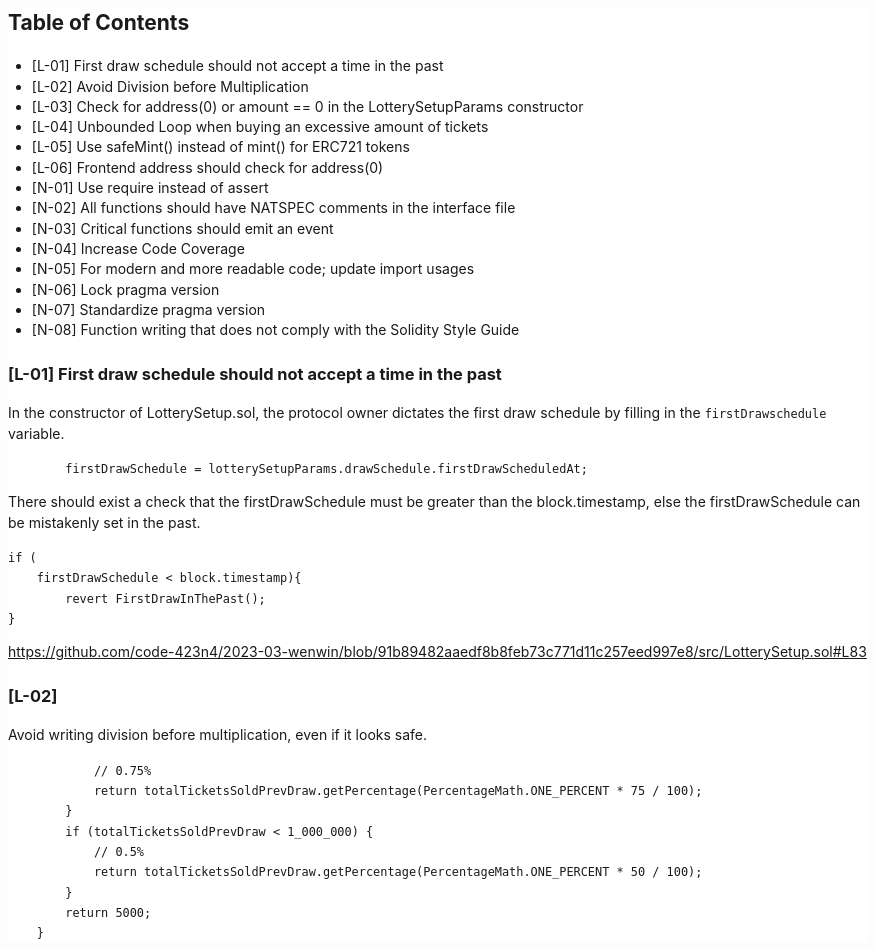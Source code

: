 ## Table of Contents

- [L-01] First draw schedule should not accept a time in the past
- [L-02] Avoid Division before Multiplication
- [L-03] Check for address(0) or amount == 0 in the LotterySetupParams constructor
- [L-04] Unbounded Loop when buying an excessive amount of tickets
- [L-05] Use safeMint() instead of mint() for ERC721 tokens
- [L-06] Frontend address should check for address(0)
- [N-01] Use require instead of assert
- [N-02] All functions should have NATSPEC comments in the interface file
- [N-03] Critical functions should emit an event
- [N-04] Increase Code Coverage
- [N-05] For modern and more readable code; update import usages
- [N-06] Lock pragma version
- [N-07] Standardize pragma version
- [N-08] Function writing that does not comply with the Solidity Style Guide


### [L-01] First draw schedule should not accept a time in the past

In the constructor of LotterySetup.sol, the protocol owner dictates the first draw schedule by filling in the `firstDrawschedule` variable.

```
        firstDrawSchedule = lotterySetupParams.drawSchedule.firstDrawScheduledAt;
```

There should exist a check that the firstDrawSchedule must be greater than the block.timestamp, else the firstDrawSchedule can be mistakenly set in the past.

```
if (
	firstDrawSchedule < block.timestamp){
		revert FirstDrawInThePast();
}
```

https://github.com/code-423n4/2023-03-wenwin/blob/91b89482aaedf8b8feb73c771d11c257eed997e8/src/LotterySetup.sol#L83

### [L-02] 

Avoid writing division before multiplication, even if it looks safe.


```
            // 0.75%
            return totalTicketsSoldPrevDraw.getPercentage(PercentageMath.ONE_PERCENT * 75 / 100);
        }
        if (totalTicketsSoldPrevDraw < 1_000_000) {
            // 0.5%
            return totalTicketsSoldPrevDraw.getPercentage(PercentageMath.ONE_PERCENT * 50 / 100);
        }
        return 5000;
    }
```
